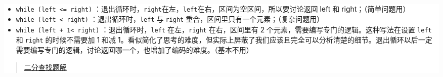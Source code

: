 - `while (left <= right)` ：退出循环时，`right`在左，`left`在右，区间为空区间，所以要讨论返回 left 和 right；（简单问题用）
- `while (left < right)` ：退出循环时，`left` 与 `right` 重合，区间里只有一个元素；（复杂问题用）
- `while (left + 1< right)` ：退出循环时，`left` 在左，`right` 在右，区间里有 2 个元素，需要编写专门的逻辑。这种写法在设置 `left` 和 `right` 的时候不需要加 1 和减 1。看似简化了思考的难度，但实际上屏蔽了我们应该且完全可以分析清楚的细节。退出循环以后一定需要编写专门的逻辑，讨论返回哪一个，也增加了编码的难度。（基本不用）



> [二分查找题解](https://leetcode-cn.com/problems/search-insert-position/solution/te-bie-hao-yong-de-er-fen-cha-fa-fa-mo-ban-python-/)



